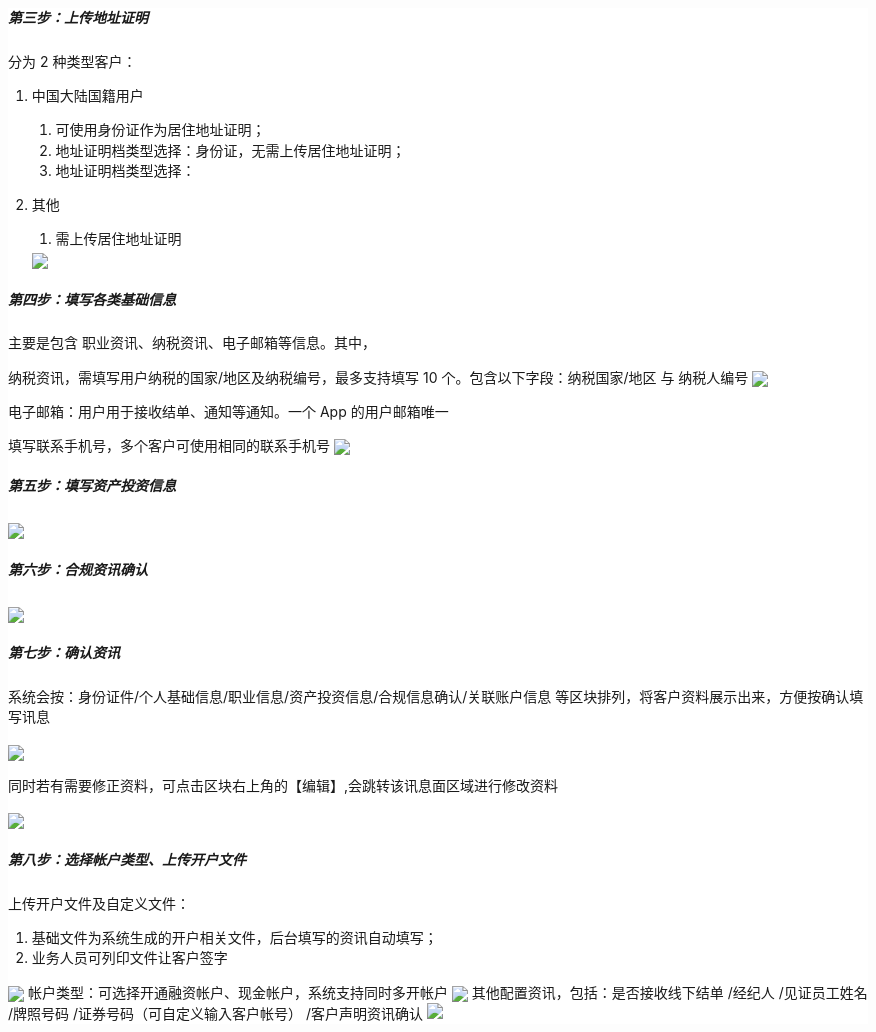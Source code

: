 ##### <b>第三步</b>：上传地址证明

分为 2 种类型客户：

1. 中国大陆国籍用户
    1. 可使用身份证作为居住地址证明；
    2. 地址证明档类型选择：身份证，无需上传居住地址证明；
    3. 地址证明档类型选择：

2. 其他
    1. 需上传居住地址证明
    <img src="/assets/E60Zb1Kf9omNqdxV2NIcIhYbn7g.png" src-width="3252" src-height="1604" align="center"/>

##### <b>第四步</b>：填写各类基础信息

主要是包含 职业资讯、纳税资讯、电子邮箱等信息。其中，

纳税资讯，需填写用户纳税的国家/地区及纳税编号，最多支持填写 10 个。包含以下字段：纳税国家/地区  与 纳税人编号
<img src="/assets/IUn9bWB8Bo2rA3xgxPScUEjnnwd.png" src-width="3270" src-height="1438" align="center"/>

电子邮箱：用户用于接收结单、通知等通知。一个 App 的用户邮箱唯一

填写联系手机号，多个客户可使用相同的联系手机号
<img src="/assets/N8sAbwRqMo28h5xg00ccwYRBnXy.png" src-width="3266" src-height="1430" align="center"/>

##### <b>第五步</b>：填写资产投资信息

<img src="/assets/Hv2mbZRgfovpUexgD60c9igRnLe.png" src-width="3258" src-height="1804" align="center"/>

##### <b>第六步</b>：合规资讯确认

<img src="/assets/IKtMbo4BOoTGj1xQQ6Bcs2u4nwg.png" src-width="3254" src-height="1806" align="center"/>

##### <b>第七步</b>：确认资讯

系统会按：身份证件/个人基础信息/职业信息/资产投资信息/合规信息确认/关联账户信息 等区块排列，将客户资料展示出来，方便按确认填写讯息

<img src="/assets/MMYIb7oMMo9mw6xGwlIckyJNnVg.png" src-width="3250" src-height="1576" align="center"/>

同时若有需要修正资料，可点击区块右上角的【编辑】,会跳转该讯息面区域进行修改资料

<img src="/assets/EH4tbDobcoezA0xZPFicIpXNnce.png" src-width="3162" src-height="1142" align="center"/>

##### <b>第八步</b>：选择帐户类型、上传开户文件

上传开户文件及自定义文件： 
1. 基础文件为系统生成的开户相关文件，后台填写的资讯自动填写；
2. 业务人员可列印文件让客户签字 
<img src="/assets/OhtibaFRio6NoQxW07KcX1hWnPb.png" src-width="3258" src-height="1818" align="center"/>
帐户类型：可选择开通融资帐户、现金帐户，系统支持同时多开帐户
<img src="/assets/UC8GbD6zeoPOP1xqlskcenB9n9g.png" src-width="3300" src-height="1678" align="center"/>
其他配置资讯，包括：是否接收线下结单 /经纪人 /见证员工姓名 /牌照号码 /证券号码（可自定义输入客户帐号） /客户声明资讯确认
<img src="/assets/Y7NPbdPp0oHjFVxowSAcSQSonYb.png" src-width="3262" src-height="1636"/>

